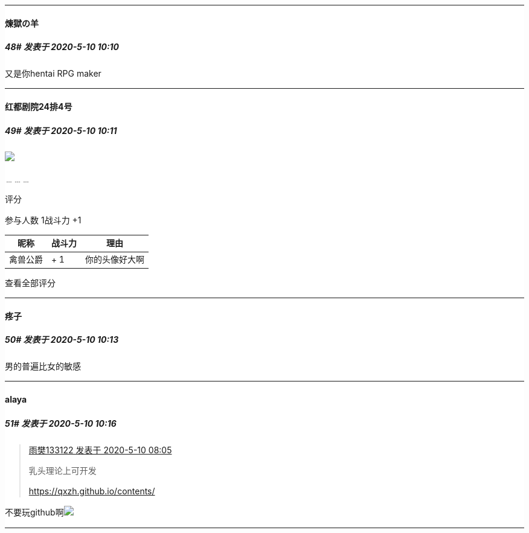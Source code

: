 
-----

####  煉獄の羊  
##### 48#       发表于 2020-5-10 10:10


又是你hentai RPG maker


-----

####  红都剧院24排4号  
##### 49#       发表于 2020-5-10 10:11


<img src="https://static.saraba1st.com/image/smiley/face2017/009.gif" referrerpolicy="no-referrer">


﹍﹍﹍

评分


 参与人数 1战斗力 +1

|昵称|战斗力|理由|
|----|---|---|
| 禽兽公爵| + 1|你的头像好大啊|


查看全部评分


-----

####  疼子  
##### 50#       发表于 2020-5-10 10:13


男的普遍比女的敏感


-----

####  alaya  
##### 51#       发表于 2020-5-10 10:16


<blockquote><a href="httphttps://bbs.saraba1st.com/2b/forum.php?mod=redirect&amp;goto=findpost&amp;pid=47363957&amp;ptid=1933759" target="_blank">雨樊133122 发表于 2020-5-10 08:05</a>

乳头理论上可开发

https://qxzh.github.io/contents/</blockquote>
不要玩github啊<img src="https://static.saraba1st.com/image/smiley/face2017/068.png" referrerpolicy="no-referrer">


-----
